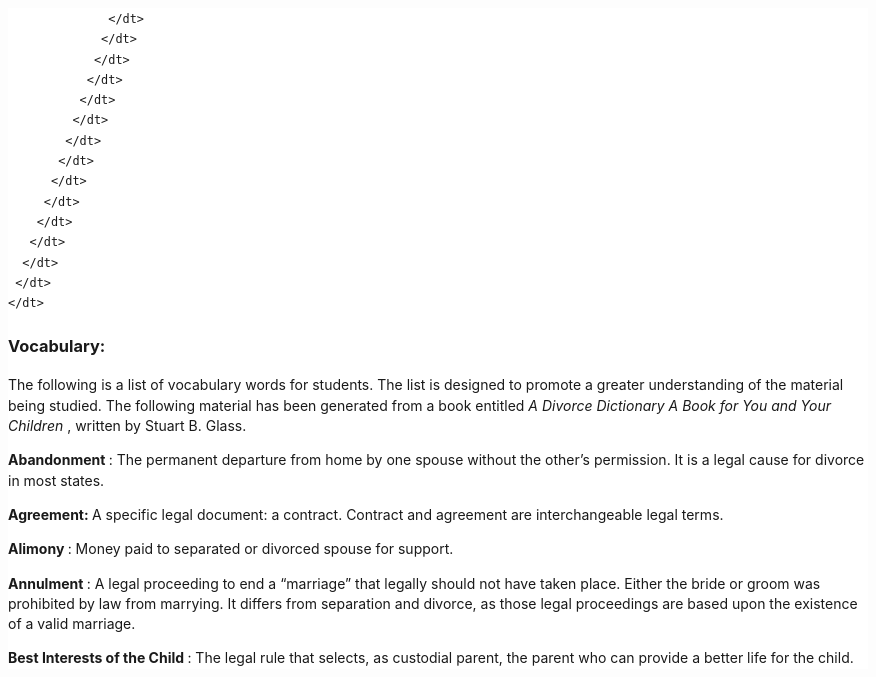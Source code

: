                   </dt>
                 </dt>
                </dt>
               </dt>
              </dt>
             </dt>
            </dt>
           </dt>
          </dt>
         </dt>
        </dt>
       </dt>
      </dt>
     </dt>
    </dt>
   </dt>
  </dl>
 </blockquote>
 <h3>
  Vocabulary:
 </h3>
 The following is a list of vocabulary words for students. The list is designed to promote a greater understanding of the material being studied. The following material has been generated from a book entitled
 <i>
  A Divorce Dictionary A Book for You and Your Children
 </i>
 , written by Stuart B. Glass.
 <p>
  <b>
   Abandonment
  </b>
  : The permanent departure from home by one spouse without the other’s permission. It is a legal cause for divorce in most states.
 </p>
 <p>
  <b>
   Agreement:
  </b>
  A specific legal document: a contract. Contract and agreement are interchangeable legal terms.
 </p>
 <p>
  <b>
   Alimony
  </b>
  : Money paid to separated or divorced spouse for support.
 </p>
 <p>
  <b>
   Annulment
  </b>
  : A legal proceeding to end a “marriage” that legally should not have taken place. Either the bride or groom was prohibited by law from marrying. It differs from separation and divorce, as those legal proceedings are based upon the existence of a valid marriage.
 </p>
 <p>
  <b>
   Best Interests of the Child
  </b>
  : The legal rule that selects, as custodial parent, the parent who can provide a better life for the child.
 </p>
 <p>
  <b>